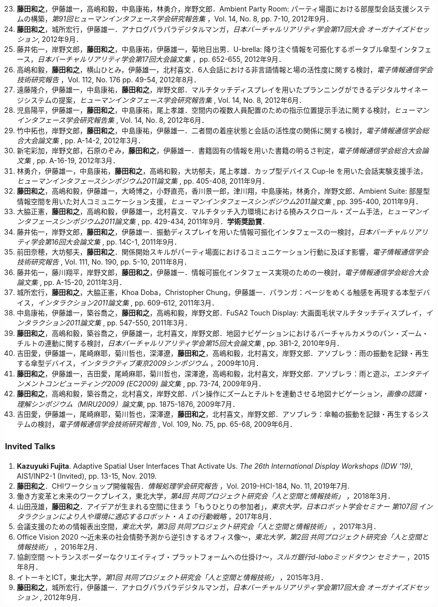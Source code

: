 23. **藤田和之**，伊藤雄一，高嶋和毅，中島康祐，林勇介，岸野文郎．Ambient Party Room: パーティ場面における部屋型会話支援システムの構築，_第91回ヒューマンインタフェース学会研究報告集_ ，Vol. 14, No. 8, pp. 7-10, 2012年9月．
24. **藤田和之**，城所宏行，伊藤雄一．アナログパラパラデジタルマンガ，_日本バーチャルリアリティ学会第17回大会 オーガナイズドセッション_, 2012年9月．
25. 藤井佑一，岸野文郎，**藤田和之**，中島康祐，伊藤雄一，菊地日出男．U-brella: 降り注ぐ情報を可振化するポータブル傘型インタフェース，_日本バーチャルリアリティ学会第17回大会論文集_ ，pp. 652-655, 2012年9月．
26. 高嶋和毅，**藤田和之**，横山ひとみ，伊藤雄一，北村喜文．6人会話における非言語情報と場の活性度に関する検討，_電子情報通信学会技術研究報告_ ，Vol. 112, No. 176 pp. 49-54, 2012年8月．
27. 遠藤隆介，伊藤雄一，中島康祐，**藤田和之**，岸野文郎．マルチタッチディスプレイを用いたプランニングができるデジタルサイネージシステムの提案，_ヒューマンインタフェース学会研究報告集_ , Vol. 14, No. 8, 2012年6月．
28. 児島陽平，伊藤雄一，**藤田和之**，中島康祐，尾上孝雄．空間内の複数人員配置のための指示位置提示手法に関する検討，_ヒューマンインタフェース学会研究報告集_ , Vol. 14, No. 8, 2012年6月．
29. 竹中拓也，岸野文郎，**藤田和之**，中島康祐，伊藤雄一．二者間の着座状態と会話の活性度の関係に関する検討，_電子情報通信学会総合大会論文集_ , pp. A-14-2, 2012年3月．
30. 新宅彩加，岸野文郎，石原のぞみ，**藤田和之**，伊藤雄一．書籍固有の情報を用いた書籍の明るさ判定，_電子情報通信学会総合大会論文集_ , pp. A-16-19, 2012年3月．
31. 林勇介，伊藤雄一，中島康祐，**藤田和之**，高嶋和毅，大坊郁夫，尾上孝雄．カップ型デバイス Cup-le を用いた会話実験支援手法，_ヒューマンインタフェースシンポジウム2011論文集_ , pp. 405-408, 2011年9月．
32. **藤田和之**，高嶋和毅，伊藤雄一，大崎博之，小野直亮，香川景一郎，津川翔，中島康祐，林勇介，岸野文郎．Ambient Suite: 部屋型情報空間を用いた対人コミュニケーション支援，_ヒューマンインタフェースシンポジウム2011論文集_ , pp. 395-400, 2011年9月．
33. 大脇正憲，**藤田和之**，高嶋和毅，伊藤雄一，北村喜文．マルチタッチ入力環境における撓みスクロール・ズーム手法，_ヒューマンインタフェースシンポジウム2011論文集_ , pp. 429-434, 2011年9月．**学術奨励賞**．
34. 藤井佑一，岸野文郎，**藤田和之**，伊藤雄一．振動ディスプレイを用いた情報可振化インタフェースの一検討，_日本バーチャルリアリティ学会第16回大会論文集_ , pp. 14C-1, 2011年9月．
35. 前田奈穂，大坊郁夫，**藤田和之**．関係開始スキルがパーティ場面におけるコミュニケーション行動に及ぼす影響，_電子情報通信学会技術研究報告_ , Vol. 111, No. 190, pp. 5-10, 2011年8月．
36. 藤井佑一，藤川翔平，岸野文郎，**藤田和之**，伊藤雄一．情報可振化インタフェース実現のための一検討，_電子情報通信学会総合大会論文集_ , pp. A-15-20, 2011年3月．
16. 城所宏行，**藤田和之**，大脇正憲，Khoa Doba，Christopher Chung，伊藤雄一．パランガ：ページをめくる触感を再現する本型デバイス，_インタラクション2011論文集_ , pp. 609-612, 2011年3月．
17. 中島康祐，伊藤雄一，築谷喬之，**藤田和之**，高嶋和毅，岸野文郎．FuSA2 Touch Display: 大画面毛状マルチタッチディスプレイ，_インタラクション2011論文集_ , pp. 547-550, 2011年3月．
37. **藤田和之**，高嶋和毅，築谷喬之，伊藤雄一，北村喜文，岸野文郎．地図ナビゲーションにおけるバーチャルカメラのパン・ズーム・チルトの連動に関する検討，_日本バーチャルリアリティ学会第15回大会論文集_ , pp. 3B1-2, 2010年9月．
38. 吉田愛，伊藤雄一，尾崎麻耶，菊川哲也，深澤遼，**藤田和之**，高嶋和毅，北村喜文，岸野文郎．アソブレラ：雨の振動を記録・再生する傘型デバイス，_インタラクティブ東京2009シンポジウム_ ，2009年10月．
39. **藤田和之**，伊藤雄一，吉田愛，尾崎麻耶，菊川哲也，深澤遼，高嶋和毅，北村喜文，岸野文郎．アソブレラ：雨と遊ぶ，_エンタテインメントコンピューティング2009 (EC2009) 論文集_ , pp. 73-74, 2009年9月．
40. **藤田和之**，高嶋和毅，築谷喬之，北村喜文，岸野文郎．パン操作にズームとチルトを連動させる地図ナビゲーション，_画像の認識・理解シンポジウム（MIRU2009）論文集_, pp. 1875-1876, 2009年7月．
41. 吉田愛，伊藤雄一，尾崎麻耶，菊川哲也，深澤遼，**藤田和之**，北村喜文，岸野文郎．アソブレラ：傘軸の振動を記録・再生するシステムの検討，_電子情報通信学会技術研究報告_ , Vol. 109, No. 75, pp. 65-68, 2009年6月．

### Invited Talks
1. **Kazuyuki Fujita**. Adaptive Spatial User Interfaces That Activate Us. _The 26th International Display Workshops (IDW '19)_, AIS1/INP2-1 (Invited), pp. 13-15, Nov. 2019.
2. **藤田和之**．CHIワークショップ開催報告．_情報処理学会研究報告_ ，Vol. 2019-HCI-184, No. 11, 2019年7月.
3. 働き方変革と未来のワークプレイス，東北大学，_第4回 共同プロジェクト研究会「人と空間と情報技術」_ ，2018年3月．
4. 山田茂雄，**藤田和之**．アイデアが生まれる空間に住まう「もうひとりの参加者」，_東京大学，日本ロボット学会セミナー 第107回 インタラクションにより人や環境に適応するロボット・ＡＩの行動戦略_ ，2017年8月．
5. 会議支援のための情報表出空間，_東北大学，第3回 共同プロジェクト研究会「人と空間と情報技術」_ ，2017年3月．
6. Office Vision 2020 ～近未来の社会情勢予測から逆引きするオフィス像～，_東北大学，第2回 共同プロジェクト研究会「人と空間と情報技術」_ ，2016年2月．
7. 協創空間 ～トランスボーダーなクリエイティブ・プラットフォームへの仕掛け～，_スルガ銀行d-laboミッドタウン セミナー_ ，2015年8月．
8. イトーキとICT，東北大学，_第1回 共同プロジェクト研究会「人と空間と情報技術」_ ，2015年3月．
9. **藤田和之**，城所宏行，伊藤雄一．アナログパラパラデジタルマンガ，_日本バーチャルリアリティ学会第17回大会 オーガナイズドセッション_ , 2012年9月．
